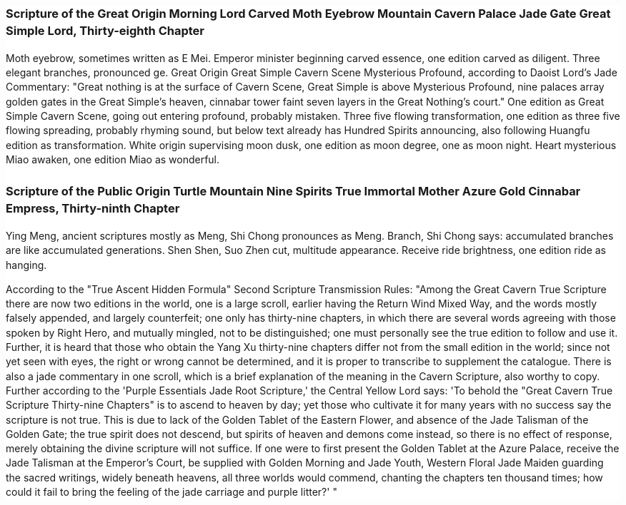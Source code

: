 ### Scripture of the Great Origin Morning Lord Carved Moth Eyebrow Mountain Cavern Palace Jade Gate Great Simple Lord, Thirty-eighth Chapter
Moth eyebrow, sometimes written as E Mei. Emperor minister beginning carved essence, one edition carved as diligent. Three elegant branches, pronounced ge. Great Origin Great Simple Cavern Scene Mysterious Profound, according to Daoist Lord’s Jade Commentary: "Great nothing is at the surface of Cavern Scene, Great Simple is above Mysterious Profound, nine palaces array golden gates in the Great Simple’s heaven, cinnabar tower faint seven layers in the Great Nothing’s court." One edition as Great Simple Cavern Scene, going out entering profound, probably mistaken. Three five flowing transformation, one edition as three five flowing spreading, probably rhyming sound, but below text already has Hundred Spirits announcing, also following Huangfu edition as transformation. White origin supervising moon dusk, one edition as moon degree, one as moon night. Heart mysterious Miao awaken, one edition Miao as wonderful.

### Scripture of the Public Origin Turtle Mountain Nine Spirits True Immortal Mother Azure Gold Cinnabar Empress, Thirty-ninth Chapter
Ying Meng, ancient scriptures mostly as Meng, Shi Chong pronounces as Meng. Branch, Shi Chong says: accumulated branches are like accumulated generations. Shen Shen, Suo Zhen cut, multitude appearance. Receive ride brightness, one edition ride as hanging.

According to the "True Ascent Hidden Formula" Second Scripture Transmission Rules: "Among the Great Cavern True Scripture there are now two editions in the world, one is a large scroll, earlier having the Return Wind Mixed Way, and the words mostly falsely appended, and largely counterfeit; one only has thirty-nine chapters, in which there are several words agreeing with those spoken by Right Hero, and mutually mingled, not to be distinguished; one must personally see the true edition to follow and use it. Further, it is heard that those who obtain the Yang Xu thirty-nine chapters differ not from the small edition in the world; since not yet seen with eyes, the right or wrong cannot be determined, and it is proper to transcribe to supplement the catalogue. There is also a jade commentary in one scroll, which is a brief explanation of the meaning in the Cavern Scripture, also worthy to copy. Further according to the 'Purple Essentials Jade Root Scripture,' the Central Yellow Lord says: 'To behold the "Great Cavern True Scripture Thirty-nine Chapters" is to ascend to heaven by day; yet those who cultivate it for many years with no success say the scripture is not true. This is due to lack of the Golden Tablet of the Eastern Flower, and absence of the Jade Talisman of the Golden Gate; the true spirit does not descend, but spirits of heaven and demons come instead, so there is no effect of response, merely obtaining the divine scripture will not suffice. If one were to first present the Golden Tablet at the Azure Palace, receive the Jade Talisman at the Emperor’s Court, be supplied with Golden Morning and Jade Youth, Western Floral Jade Maiden guarding the sacred writings, widely beneath heavens, all three worlds would commend, chanting the chapters ten thousand times; how could it fail to bring the feeling of the jade carriage and purple litter?' "